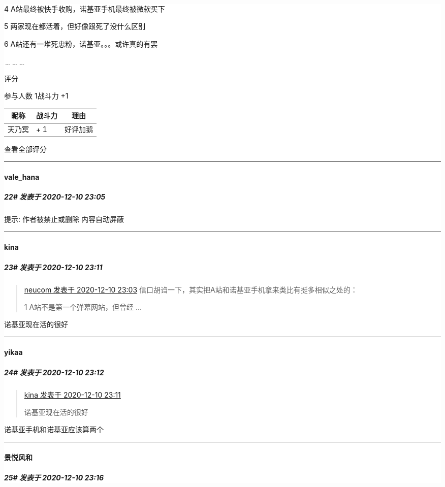 4 A站最终被快手收购，诺基亚手机最终被微软买下

5 两家现在都活着，但好像跟死了没什么区别

6 A站还有一堆死忠粉，诺基亚。。。或许真的有罢


﹍﹍﹍

评分


 参与人数 1战斗力 +1

|昵称|战斗力|理由|
|----|---|---|
| 天乃冥| + 1|好评加鹅|


查看全部评分


-----

####  vale_hana  
##### 22#       发表于 2020-12-10 23:05

提示: 作者被禁止或删除 内容自动屏蔽


-----

####  kina  
##### 23#       发表于 2020-12-10 23:11


<blockquote><a href="httphttps://bbs.saraba1st.com/2b/forum.php?mod=redirect&amp;goto=findpost&amp;pid=49677613&amp;ptid=1976806" target="_blank">neucom 发表于 2020-12-10 23:03</a>
信口胡诌一下，其实把A站和诺基亚手机拿来类比有挺多相似之处的：

1 A站不是第一个弹幕网站，但曾经 ...</blockquote>
诺基亚现在活的很好


-----

####  yikaa  
##### 24#       发表于 2020-12-10 23:12


<blockquote><a href="httphttps://bbs.saraba1st.com/2b/forum.php?mod=redirect&amp;goto=findpost&amp;pid=49677688&amp;ptid=1976806" target="_blank">kina 发表于 2020-12-10 23:11</a>

诺基亚现在活的很好</blockquote>
诺基亚手机和诺基亚应该算两个


-----

####  景悦风和  
##### 25#       发表于 2020-12-10 23:16
